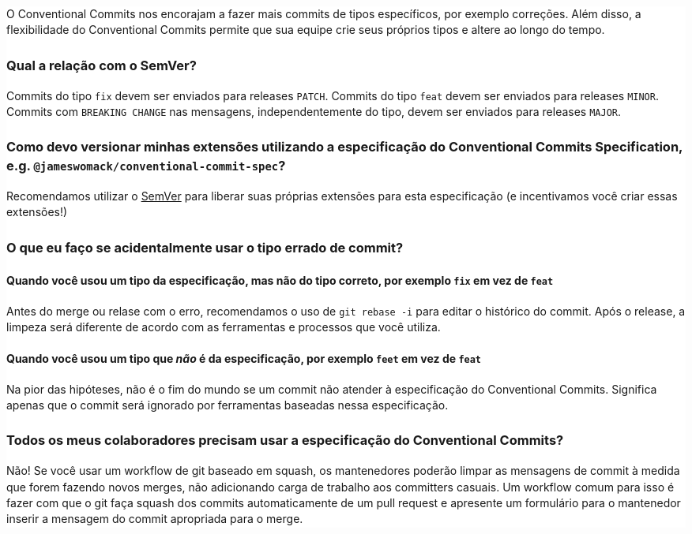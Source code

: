 O Conventional Commits nos encorajam a fazer mais commits de tipos específicos, por exemplo correções. Além disso, a flexibilidade do Conventional Commits permite que sua equipe crie seus próprios tipos e altere ao longo do tempo.

### Qual a relação com o SemVer?

Commits do tipo `fix` devem ser enviados para releases `PATCH`. Commits do tipo
 `feat` devem ser enviados para releases `MINOR`. Commits com `BREAKING CHANGE`
 nas mensagens, independentemente do tipo, devem ser enviados para releases `MAJOR`.

### Como devo versionar minhas extensões utilizando a especificação do Conventional Commits Specification, e.g. `@jameswomack/conventional-commit-spec`?

Recomendamos utilizar o [SemVer](http://semver.org) para liberar suas próprias
 extensões para esta especificação (e incentivamos você criar essas extensões!)

### O que eu faço se acidentalmente usar o tipo errado de commit?

#### Quando você usou um tipo da especificação, mas não do tipo correto, por exemplo `fix` em vez de `feat`

Antes do merge ou relase com o erro, recomendamos o uso de `git rebase -i` para
 editar o histórico do commit. Após o release, a limpeza será diferente de
 acordo com as ferramentas e processos que você utiliza.

#### Quando você usou um tipo que *não* é da especificação, por exemplo `feet` em vez de `feat`

Na pior das hipóteses, não é o fim do mundo se um commit não atender à
 especificação do Conventional Commits. Significa apenas que o commit será
 ignorado por ferramentas baseadas nessa especificação.

### Todos os meus colaboradores precisam usar a especificação do Conventional Commits?

Não! Se você usar um workflow de git baseado em squash, os mantenedores poderão
 limpar as mensagens de commit à medida que forem fazendo novos merges, não
 adicionando carga de trabalho aos committers casuais. Um workflow comum para
 isso é fazer com que o git faça squash dos commits automaticamente de um pull
 request e apresente um formulário para o mantenedor inserir a mensagem do commit
 apropriada para o merge.

